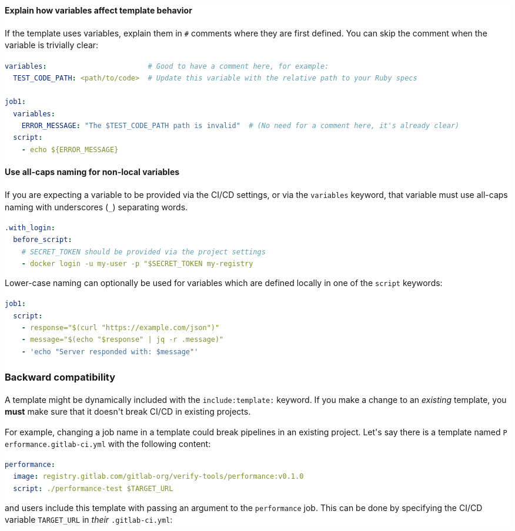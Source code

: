 #### Explain how variables affect template behavior

If the template uses variables, explain them in `#` comments where they are first
defined. You can skip the comment when the variable is trivially clear:

```yaml
variables:                        # Good to have a comment here, for example:
  TEST_CODE_PATH: <path/to/code>  # Update this variable with the relative path to your Ruby specs

job1:
  variables:
    ERROR_MESSAGE: "The $TEST_CODE_PATH path is invalid"  # (No need for a comment here, it's already clear)
  script:
    - echo ${ERROR_MESSAGE}
```

#### Use all-caps naming for non-local variables

If you are expecting a variable to be provided via the CI/CD settings, or via the
`variables` keyword, that variable must use all-caps naming with underscores (`_`)
separating words.

```yaml
.with_login:
  before_script:
    # SECRET_TOKEN should be provided via the project settings
    - docker login -u my-user -p "$SECRET_TOKEN my-registry
```

Lower-case naming can optionally be used for variables which are defined locally in
one of the `script` keywords:

```yaml
job1:
  script:
    - response="$(curl "https://example.com/json")"
    - message="$(echo "$response" | jq -r .message)"
    - 'echo "Server responded with: $message"'
```

### Backward compatibility

A template might be dynamically included with the `include:template:` keyword. If
you make a change to an *existing* template, you **must** make sure that it doesn't break
CI/CD in existing projects.

For example, changing a job name in a template could break pipelines in an existing project.
Let's say there is a template named `Performance.gitlab-ci.yml` with the following content:

```yaml
performance:
  image: registry.gitlab.com/gitlab-org/verify-tools/performance:v0.1.0
  script: ./performance-test $TARGET_URL
```

and users include this template with passing an argument to the `performance` job.
This can be done by specifying the CI/CD variable `TARGET_URL` in _their_ `.gitlab-ci.yml`:
